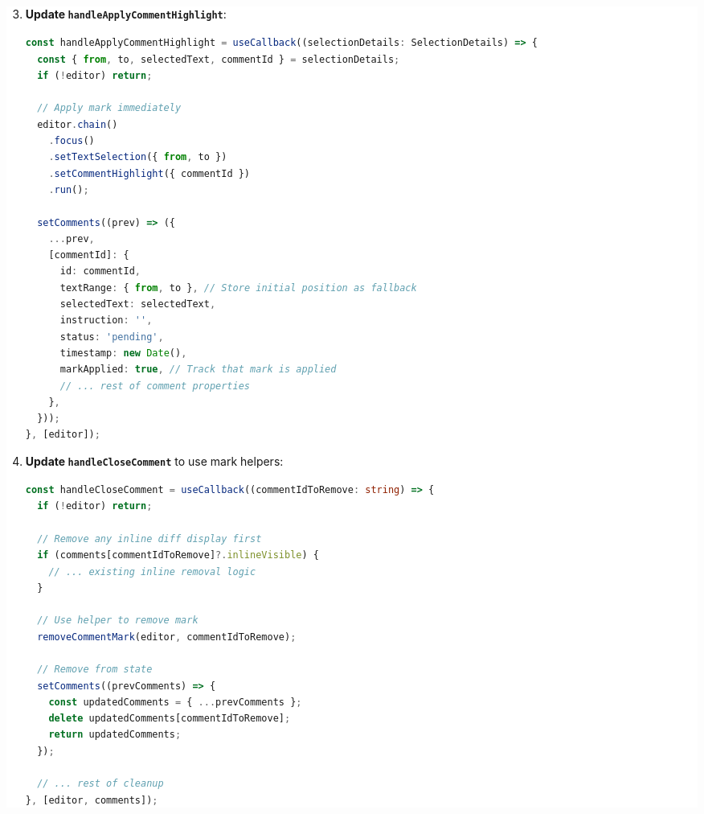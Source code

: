 3. **Update `handleApplyCommentHighlight`**:
   ```typescript
   const handleApplyCommentHighlight = useCallback((selectionDetails: SelectionDetails) => {
     const { from, to, selectedText, commentId } = selectionDetails;
     if (!editor) return;
     
     // Apply mark immediately
     editor.chain()
       .focus()
       .setTextSelection({ from, to })
       .setCommentHighlight({ commentId })
       .run();
     
     setComments((prev) => ({
       ...prev,
       [commentId]: {
         id: commentId,
         textRange: { from, to }, // Store initial position as fallback
         selectedText: selectedText,
         instruction: '',
         status: 'pending',
         timestamp: new Date(),
         markApplied: true, // Track that mark is applied
         // ... rest of comment properties
       },
     }));
   }, [editor]);
   ```

4. **Update `handleCloseComment`** to use mark helpers:
   ```typescript
   const handleCloseComment = useCallback((commentIdToRemove: string) => {
     if (!editor) return;
     
     // Remove any inline diff display first
     if (comments[commentIdToRemove]?.inlineVisible) {
       // ... existing inline removal logic
     }
     
     // Use helper to remove mark
     removeCommentMark(editor, commentIdToRemove);
     
     // Remove from state
     setComments((prevComments) => {
       const updatedComments = { ...prevComments };
       delete updatedComments[commentIdToRemove];
       return updatedComments;
     });
     
     // ... rest of cleanup
   }, [editor, comments]);
   ```
